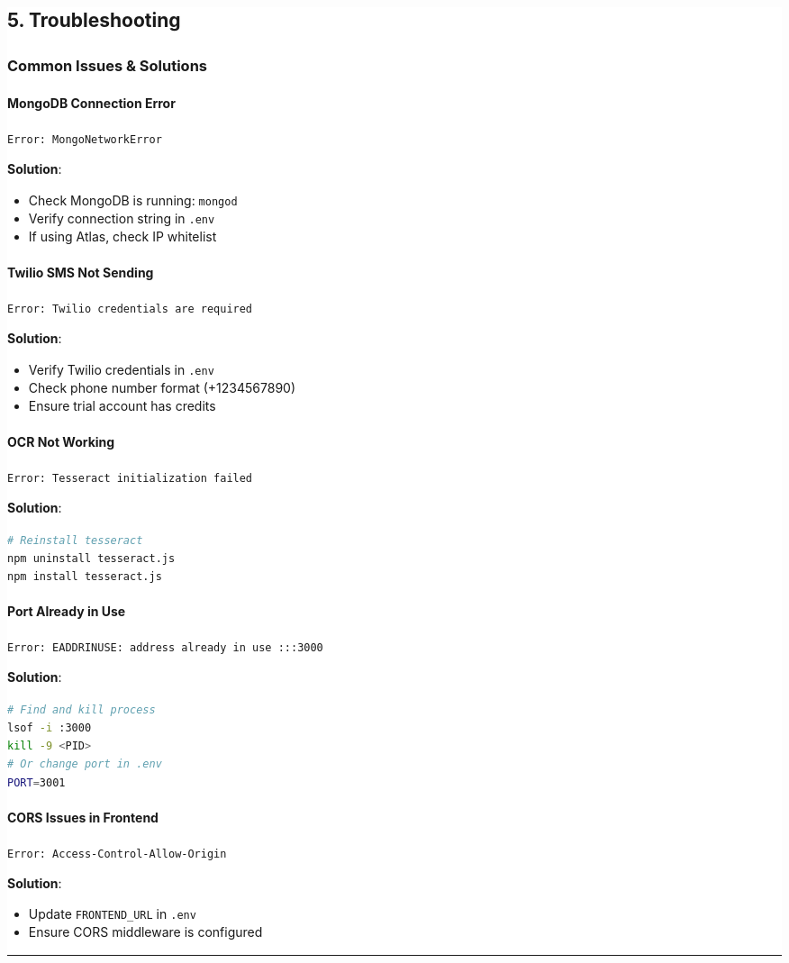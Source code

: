
## 5. Troubleshooting

### Common Issues & Solutions

#### MongoDB Connection Error
```
Error: MongoNetworkError
```
**Solution**:
- Check MongoDB is running: `mongod`
- Verify connection string in `.env`
- If using Atlas, check IP whitelist

#### Twilio SMS Not Sending
```
Error: Twilio credentials are required
```
**Solution**:
- Verify Twilio credentials in `.env`
- Check phone number format (+1234567890)
- Ensure trial account has credits

#### OCR Not Working
```
Error: Tesseract initialization failed
```
**Solution**:
```bash
# Reinstall tesseract
npm uninstall tesseract.js
npm install tesseract.js
```

#### Port Already in Use
```
Error: EADDRINUSE: address already in use :::3000
```
**Solution**:
```bash
# Find and kill process
lsof -i :3000
kill -9 <PID>
# Or change port in .env
PORT=3001
```

#### CORS Issues in Frontend
```
Error: Access-Control-Allow-Origin
```
**Solution**:
- Update `FRONTEND_URL` in `.env`
- Ensure CORS middleware is configured

---